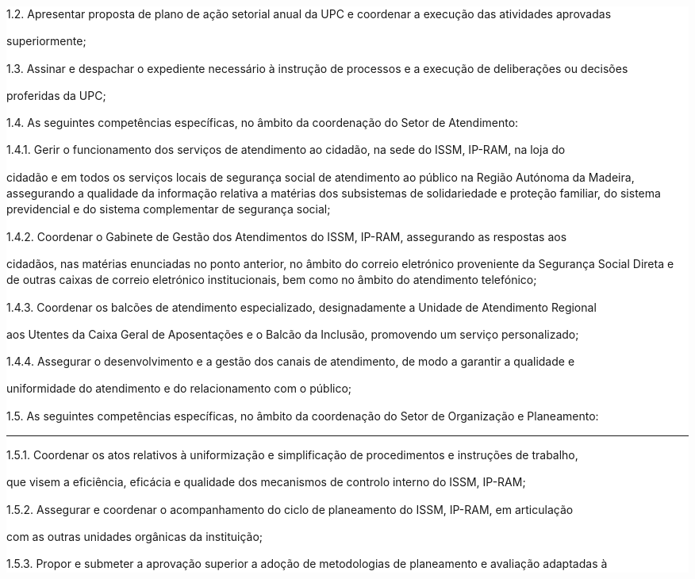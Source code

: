 1.2. Apresentar proposta de plano de ação setorial anual da UPC e coordenar a execução das atividades aprovadas

superiormente;

1.3. Assinar e despachar o expediente necessário à instrução de processos e a execução de deliberações ou decisões

proferidas da UPC;

1.4. As seguintes competências específicas, no âmbito da coordenação do Setor de Atendimento:


1.4.1. Gerir o funcionamento dos serviços de atendimento ao cidadão, na sede do ISSM, IP-RAM, na loja do

cidadão e em todos os serviços locais de segurança social de atendimento ao público na Região Autónoma
da Madeira, assegurando a qualidade da informação relativa a matérias dos subsistemas de solidariedade e
proteção familiar, do sistema previdencial e do sistema complementar de segurança social;

1.4.2. Coordenar o Gabinete de Gestão dos Atendimentos do ISSM, IP-RAM, assegurando as respostas aos

cidadãos, nas matérias enunciadas no ponto anterior, no âmbito do correio eletrónico proveniente da
Segurança Social Direta e de outras caixas de correio eletrónico institucionais, bem como no âmbito do
atendimento telefónico;

1.4.3. Coordenar os balcões de atendimento especializado, designadamente a Unidade de Atendimento Regional

aos Utentes da Caixa Geral de Aposentações e o Balcão da Inclusão, promovendo um serviço
personalizado;


1.4.4. Assegurar o desenvolvimento e a gestão dos canais de atendimento, de modo a garantir a qualidade e

uniformidade do atendimento e do relacionamento com o público;


1.5. As seguintes competências específicas, no âmbito da coordenação do Setor de Organização e Planeamento:




---

1.5.1. Coordenar os atos relativos à uniformização e simplificação de procedimentos e instruções de trabalho,

que visem a eficiência, eficácia e qualidade dos mecanismos de controlo interno do ISSM, IP-RAM;

1.5.2. Assegurar e coordenar o acompanhamento do ciclo de planeamento do ISSM, IP-RAM, em articulação

com as outras unidades orgânicas da instituição;

1.5.3. Propor e submeter a aprovação superior a adoção de metodologias de planeamento e avaliação adaptadas à
